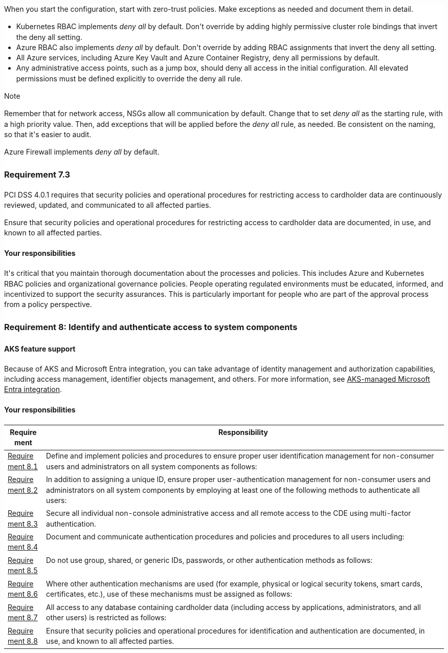 When you start the configuration, start with zero-trust policies. Make exceptions as needed and document them in detail.

- Kubernetes RBAC implements *deny all* by default. Don't override by adding highly permissive cluster role bindings that invert the deny all setting.
- Azure RBAC also implements *deny all* by default. Don't override by adding RBAC assignments that invert the deny all setting.
- All Azure services, including Azure Key Vault and Azure Container Registry, deny all permissions by default.
- Any administrative access points, such as a jump box, should deny all access in the initial configuration. All elevated permissions must be defined explicitly to override the deny all rule.

> [!NOTE]
> Remember that for network access, NSGs allow all communication by default. Change that to set *deny all* as the starting rule, with a high priority value. Then, add exceptions that will be applied before the *deny all* rule, as needed. Be consistent on the naming, so that it's easier to audit.
>
> Azure Firewall implements *deny all* by default.

### Requirement 7.3

PCI DSS 4.0.1 requires that security policies and operational procedures for restricting access to cardholder data are continuously reviewed, updated, and communicated to all affected parties.

Ensure that security policies and operational procedures for restricting access to cardholder data are documented, in use, and known to all affected parties.

#### Your responsibilities

It's critical that you maintain thorough documentation about the processes and policies. This includes Azure and Kubernetes RBAC policies and organizational governance policies. People operating regulated environments must be educated, informed, and incentivized to support the security assurances. This is particularly important for people who are part of the approval process from a policy perspective.

### Requirement 8: Identify and authenticate access to system components

#### AKS feature support

Because of AKS and Microsoft Entra integration, you can take advantage of identity management and authorization capabilities, including access management, identifier objects management, and others. For more information, see [AKS-managed Microsoft Entra integration](/azure/aks/managed-aad).

#### Your responsibilities

|Requirement|Responsibility|
|---|---|
|[Requirement 8.1](#requirement-81)|Define and implement policies and procedures to ensure proper user identification management for non-consumer users and administrators on all system components as follows:|
|[Requirement 8.2](#requirement-82)| In addition to assigning a unique ID, ensure proper user-authentication management for non-consumer users and administrators on all system components by employing at least one of the following methods to authenticate all users:|
|[Requirement 8.3](#requirement-83)|Secure all individual non-console administrative access and all remote access to the CDE using multi-factor authentication.|
|[Requirement 8.4](#requirement-84)|Document and communicate authentication procedures and policies and procedures to all users including:|
|[Requirement 8.5](#requirement-85)| Do not use group, shared, or generic IDs, passwords, or other authentication methods as follows:|
|[Requirement 8.6](#requirement-86)| Where other authentication mechanisms are used (for example, physical or logical security tokens, smart cards, certificates, etc.), use of these mechanisms must be assigned as follows:|
|[Requirement 8.7](#requirement-87)| All access to any database containing cardholder data (including access by applications, administrators, and all other users) is restricted as follows:|
|[Requirement 8.8](#requirement-87)|Ensure that security policies and operational procedures for identification and authentication are documented, in use, and known to all affected parties.|
